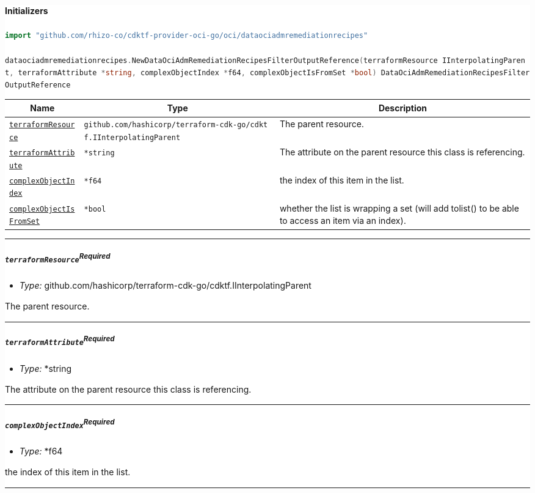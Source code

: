 #### Initializers <a name="Initializers" id="rhizo-co-terraform-provider-oci.dataOciAdmRemediationRecipes.DataOciAdmRemediationRecipesFilterOutputReference.Initializer"></a>

```go
import "github.com/rhizo-co/cdktf-provider-oci-go/oci/dataociadmremediationrecipes"

dataociadmremediationrecipes.NewDataOciAdmRemediationRecipesFilterOutputReference(terraformResource IInterpolatingParent, terraformAttribute *string, complexObjectIndex *f64, complexObjectIsFromSet *bool) DataOciAdmRemediationRecipesFilterOutputReference
```

| **Name** | **Type** | **Description** |
| --- | --- | --- |
| <code><a href="#rhizo-co-terraform-provider-oci.dataOciAdmRemediationRecipes.DataOciAdmRemediationRecipesFilterOutputReference.Initializer.parameter.terraformResource">terraformResource</a></code> | <code>github.com/hashicorp/terraform-cdk-go/cdktf.IInterpolatingParent</code> | The parent resource. |
| <code><a href="#rhizo-co-terraform-provider-oci.dataOciAdmRemediationRecipes.DataOciAdmRemediationRecipesFilterOutputReference.Initializer.parameter.terraformAttribute">terraformAttribute</a></code> | <code>*string</code> | The attribute on the parent resource this class is referencing. |
| <code><a href="#rhizo-co-terraform-provider-oci.dataOciAdmRemediationRecipes.DataOciAdmRemediationRecipesFilterOutputReference.Initializer.parameter.complexObjectIndex">complexObjectIndex</a></code> | <code>*f64</code> | the index of this item in the list. |
| <code><a href="#rhizo-co-terraform-provider-oci.dataOciAdmRemediationRecipes.DataOciAdmRemediationRecipesFilterOutputReference.Initializer.parameter.complexObjectIsFromSet">complexObjectIsFromSet</a></code> | <code>*bool</code> | whether the list is wrapping a set (will add tolist() to be able to access an item via an index). |

---

##### `terraformResource`<sup>Required</sup> <a name="terraformResource" id="rhizo-co-terraform-provider-oci.dataOciAdmRemediationRecipes.DataOciAdmRemediationRecipesFilterOutputReference.Initializer.parameter.terraformResource"></a>

- *Type:* github.com/hashicorp/terraform-cdk-go/cdktf.IInterpolatingParent

The parent resource.

---

##### `terraformAttribute`<sup>Required</sup> <a name="terraformAttribute" id="rhizo-co-terraform-provider-oci.dataOciAdmRemediationRecipes.DataOciAdmRemediationRecipesFilterOutputReference.Initializer.parameter.terraformAttribute"></a>

- *Type:* *string

The attribute on the parent resource this class is referencing.

---

##### `complexObjectIndex`<sup>Required</sup> <a name="complexObjectIndex" id="rhizo-co-terraform-provider-oci.dataOciAdmRemediationRecipes.DataOciAdmRemediationRecipesFilterOutputReference.Initializer.parameter.complexObjectIndex"></a>

- *Type:* *f64

the index of this item in the list.

---
